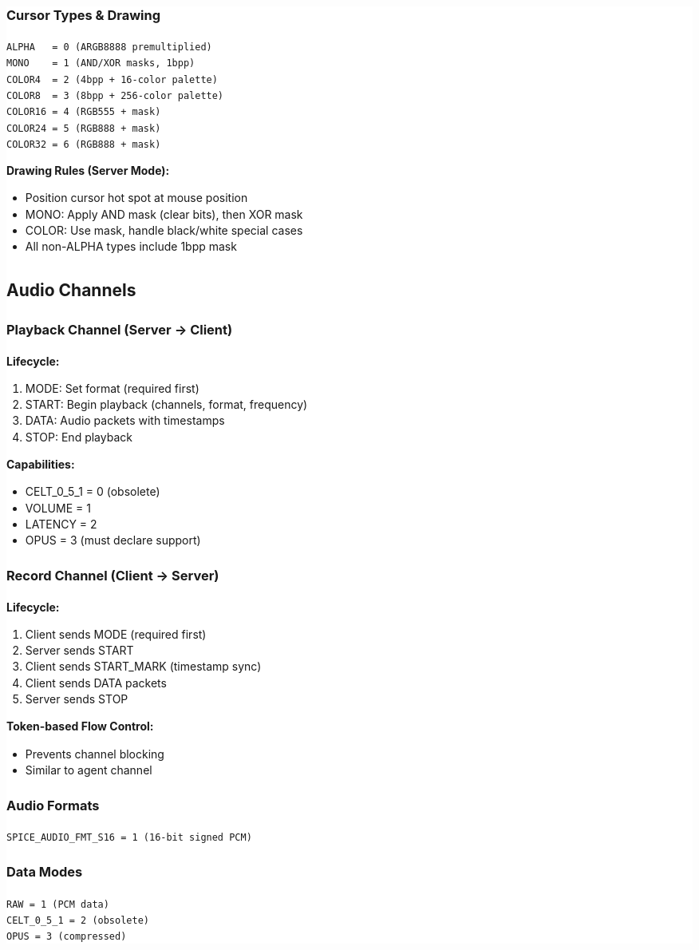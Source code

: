 ### Cursor Types & Drawing
```
ALPHA   = 0 (ARGB8888 premultiplied)
MONO    = 1 (AND/XOR masks, 1bpp)
COLOR4  = 2 (4bpp + 16-color palette)
COLOR8  = 3 (8bpp + 256-color palette)
COLOR16 = 4 (RGB555 + mask)
COLOR24 = 5 (RGB888 + mask)
COLOR32 = 6 (RGB888 + mask)
```

**Drawing Rules (Server Mode):**
- Position cursor hot spot at mouse position
- MONO: Apply AND mask (clear bits), then XOR mask
- COLOR: Use mask, handle black/white special cases
- All non-ALPHA types include 1bpp mask

## Audio Channels

### Playback Channel (Server → Client)
**Lifecycle:**
1. MODE: Set format (required first)
2. START: Begin playback (channels, format, frequency)
3. DATA: Audio packets with timestamps
4. STOP: End playback

**Capabilities:**
- CELT_0_5_1 = 0 (obsolete)
- VOLUME = 1
- LATENCY = 2  
- OPUS = 3 (must declare support)

### Record Channel (Client → Server)
**Lifecycle:**
1. Client sends MODE (required first)
2. Server sends START
3. Client sends START_MARK (timestamp sync)
4. Client sends DATA packets
5. Server sends STOP

**Token-based Flow Control:**
- Prevents channel blocking
- Similar to agent channel

### Audio Formats
```
SPICE_AUDIO_FMT_S16 = 1 (16-bit signed PCM)
```

### Data Modes
```
RAW = 1 (PCM data)
CELT_0_5_1 = 2 (obsolete)
OPUS = 3 (compressed)
```

